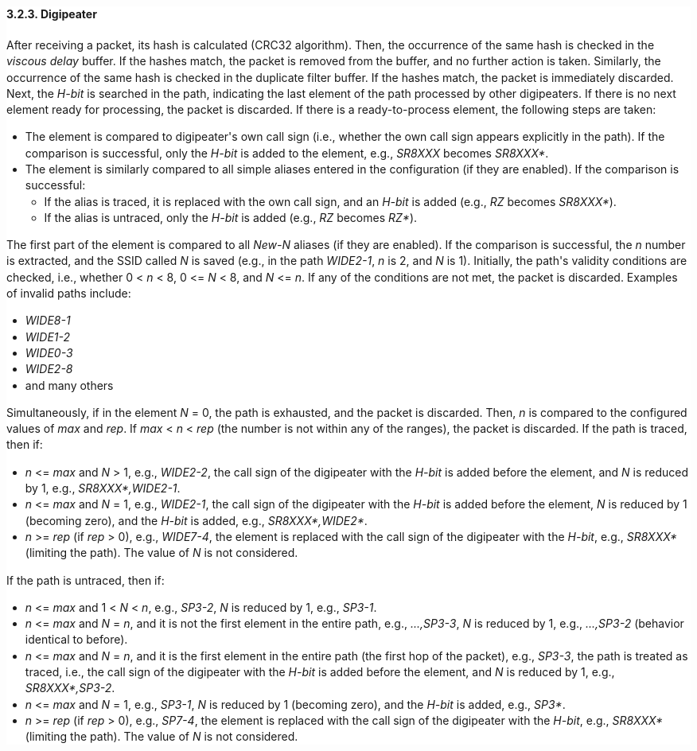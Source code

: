 #### 3.2.3. Digipeater
After receiving a packet, its hash is calculated (CRC32 algorithm). Then, the occurrence of the same hash is checked in the *viscous delay* buffer. If the hashes match, the packet is removed from the buffer, and no further action is taken. Similarly, the occurrence of the same hash is checked in the duplicate filter buffer. If the hashes match, the packet is immediately discarded. Next, the *H-bit* is searched in the path, indicating the last element of the path processed by other digipeaters. If there is no next element ready for processing, the packet is discarded. If there is a ready-to-process element, the following steps are taken:
- The element is compared to digipeater's own call sign (i.e., whether the own call sign appears explicitly in the path). If the comparison is successful, only the *H-bit* is added to the element, e.g., *SR8XXX* becomes *SR8XXX\**.
- The element is similarly compared to all simple aliases entered in the configuration (if they are enabled). If the comparison is successful:
  - If the alias is traced, it is replaced with the own call sign, and an *H-bit* is added (e.g., *RZ* becomes *SR8XXX\**).
  - If the alias is untraced, only the *H-bit* is added (e.g., *RZ* becomes *RZ\**).

The first part of the element is compared to all *New-N* aliases (if they are enabled). If the comparison is successful, the *n* number is extracted, and the SSID called *N* is saved (e.g., in the path *WIDE2-1*, *n* is 2, and *N* is 1). Initially, the path's validity conditions are checked, i.e., whether 0 < *n* < 8, 0 <= *N* < 8, and *N* <= *n*. If any of the conditions are not met, the packet is discarded. Examples of invalid paths include:
- *WIDE8-1*
- *WIDE1-2*
- *WIDE0-3*
- *WIDE2-8*
- and many others

Simultaneously, if in the element *N* = 0, the path is exhausted, and the packet is discarded. Then, *n* is compared to the configured values of *max* and *rep*. If *max* < *n* < *rep* (the number is not within any of the ranges), the packet is discarded. If the path is traced, then if:
- *n* <= *max* and *N* > 1, e.g., *WIDE2-2*, the call sign of the digipeater with the *H-bit* is added before the element, and *N* is reduced by 1, e.g., *SR8XXX\*,WIDE2-1*.
- *n* <= *max* and *N* = 1, e.g., *WIDE2-1*, the call sign of the digipeater with the *H-bit* is added before the element, *N* is reduced by 1 (becoming zero), and the *H-bit* is added, e.g., *SR8XXX\*,WIDE2\**.
- *n* >= *rep* (if *rep* > 0), e.g., *WIDE7-4*, the element is replaced with the call sign of the digipeater with the *H-bit*, e.g., *SR8XXX\** (limiting the path). The value of *N* is not considered.

If the path is untraced, then if:
- *n* <= *max* and 1 < *N* < *n*, e.g., *SP3-2*, *N* is reduced by 1, e.g., *SP3-1*.
- *n* <= *max* and *N* = *n*, and it is not the first element in the entire path, e.g., *...,SP3-3*, *N* is reduced by 1, e.g., *...,SP3-2* (behavior identical to before).
- *n* <= *max* and *N* = *n*, and it is the first element in the entire path (the first hop of the packet), e.g., *SP3-3*, the path is treated as traced, i.e., the call sign of the digipeater with the *H-bit* is added before the element, and *N* is reduced by 1, e.g., *SR8XXX\*,SP3-2*.
- *n* <= *max* and *N* = 1, e.g., *SP3-1*, *N* is reduced by 1 (becoming zero), and the *H-bit* is added, e.g., *SP3\**.
- *n* >= *rep* (if *rep* > 0), e.g., *SP7-4*, the element is replaced with the call sign of the digipeater with the *H-bit*, e.g., *SR8XXX\** (limiting the path). The value of *N* is not considered.
